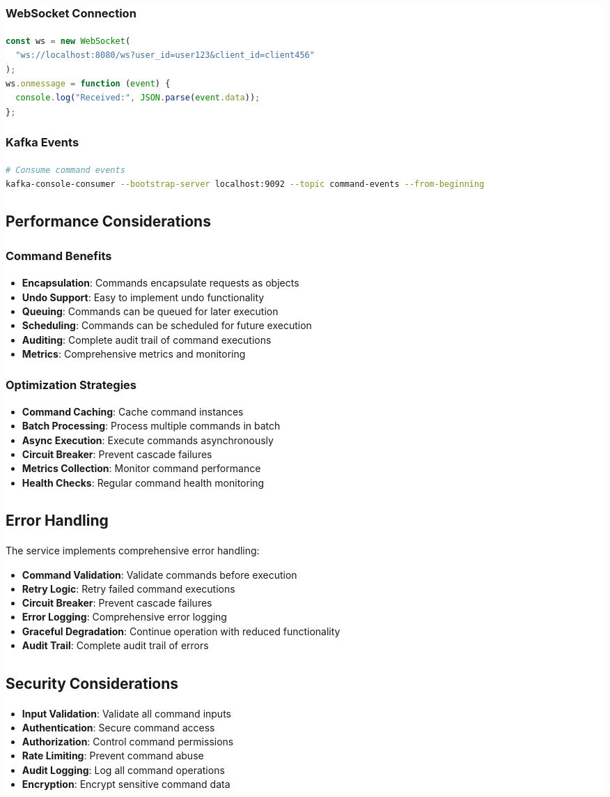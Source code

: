 ### WebSocket Connection
```javascript
const ws = new WebSocket(
  "ws://localhost:8080/ws?user_id=user123&client_id=client456"
);
ws.onmessage = function (event) {
  console.log("Received:", JSON.parse(event.data));
};
```

### Kafka Events
```bash
# Consume command events
kafka-console-consumer --bootstrap-server localhost:9092 --topic command-events --from-beginning
```

## Performance Considerations

### Command Benefits
- **Encapsulation**: Commands encapsulate requests as objects
- **Undo Support**: Easy to implement undo functionality
- **Queuing**: Commands can be queued for later execution
- **Scheduling**: Commands can be scheduled for future execution
- **Auditing**: Complete audit trail of command executions
- **Metrics**: Comprehensive metrics and monitoring

### Optimization Strategies
- **Command Caching**: Cache command instances
- **Batch Processing**: Process multiple commands in batch
- **Async Execution**: Execute commands asynchronously
- **Circuit Breaker**: Prevent cascade failures
- **Metrics Collection**: Monitor command performance
- **Health Checks**: Regular command health monitoring

## Error Handling

The service implements comprehensive error handling:
- **Command Validation**: Validate commands before execution
- **Retry Logic**: Retry failed command executions
- **Circuit Breaker**: Prevent cascade failures
- **Error Logging**: Comprehensive error logging
- **Graceful Degradation**: Continue operation with reduced functionality
- **Audit Trail**: Complete audit trail of errors

## Security Considerations

- **Input Validation**: Validate all command inputs
- **Authentication**: Secure command access
- **Authorization**: Control command permissions
- **Rate Limiting**: Prevent command abuse
- **Audit Logging**: Log all command operations
- **Encryption**: Encrypt sensitive command data
